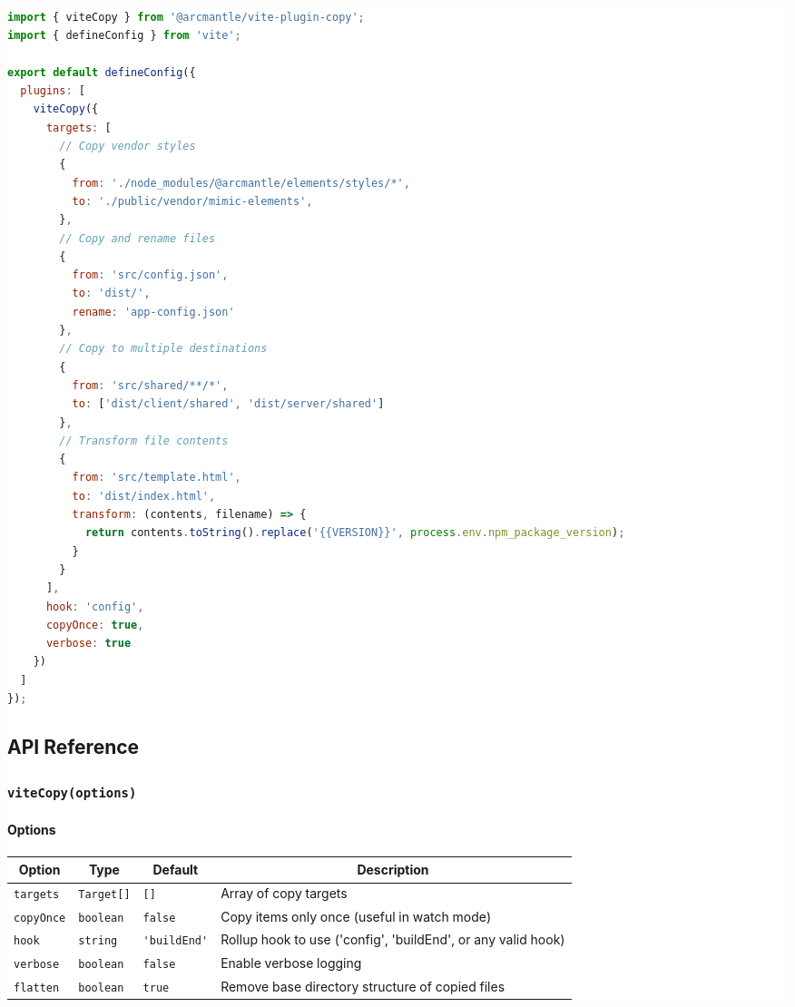```javascript
import { viteCopy } from '@arcmantle/vite-plugin-copy';
import { defineConfig } from 'vite';

export default defineConfig({
  plugins: [
    viteCopy({
      targets: [
        // Copy vendor styles
        {
          from: './node_modules/@arcmantle/elements/styles/*',
          to: './public/vendor/mimic-elements',
        },
        // Copy and rename files
        {
          from: 'src/config.json',
          to: 'dist/',
          rename: 'app-config.json'
        },
        // Copy to multiple destinations
        {
          from: 'src/shared/**/*',
          to: ['dist/client/shared', 'dist/server/shared']
        },
        // Transform file contents
        {
          from: 'src/template.html',
          to: 'dist/index.html',
          transform: (contents, filename) => {
            return contents.toString().replace('{{VERSION}}', process.env.npm_package_version);
          }
        }
      ],
      hook: 'config',
      copyOnce: true,
      verbose: true
    })
  ]
});
```

## API Reference

### `viteCopy(options)`

#### Options

| Option | Type | Default | Description |
|--------|------|---------|-------------|
| `targets` | `Target[]` | `[]` | Array of copy targets |
| `copyOnce` | `boolean` | `false` | Copy items only once (useful in watch mode) |
| `hook` | `string` | `'buildEnd'` | Rollup hook to use ('config', 'buildEnd', or any valid hook) |
| `verbose` | `boolean` | `false` | Enable verbose logging |
| `flatten` | `boolean` | `true` | Remove base directory structure of copied files |
